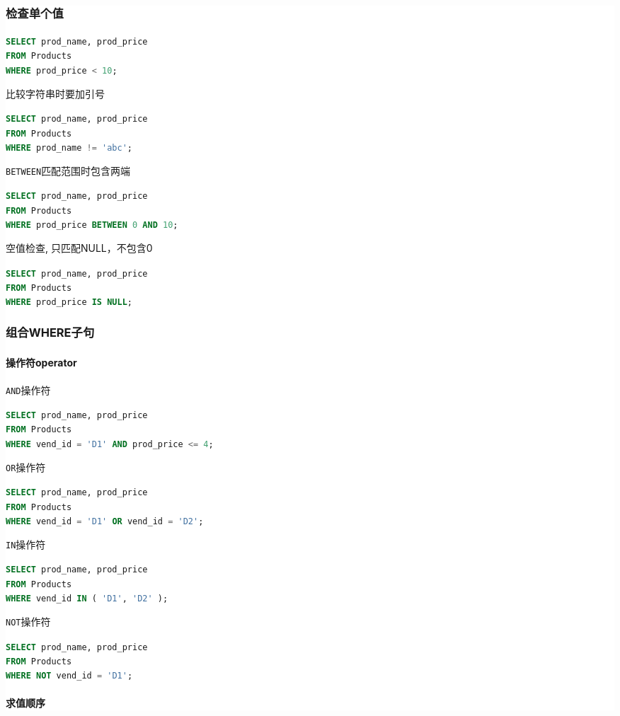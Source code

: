 ### 检查单个值

```sql
SELECT prod_name, prod_price
FROM Products
WHERE prod_price < 10;
```
比较字符串时要加引号
```sql
SELECT prod_name, prod_price
FROM Products
WHERE prod_name != 'abc';
```

`BETWEEN`匹配范围时包含两端
```sql
SELECT prod_name, prod_price
FROM Products
WHERE prod_price BETWEEN 0 AND 10;
```
空值检查, 只匹配NULL，不包含0
```sql
SELECT prod_name, prod_price
FROM Products
WHERE prod_price IS NULL;
```

### 组合WHERE子句

#### 操作符operator

`AND`操作符
```sql
SELECT prod_name, prod_price
FROM Products
WHERE vend_id = 'D1' AND prod_price <= 4;
```
`OR`操作符
```sql
SELECT prod_name, prod_price
FROM Products
WHERE vend_id = 'D1' OR vend_id = 'D2';
```
`IN`操作符
```sql
SELECT prod_name, prod_price
FROM Products
WHERE vend_id IN ( 'D1', 'D2' );
```
`NOT`操作符
```sql
SELECT prod_name, prod_price
FROM Products
WHERE NOT vend_id = 'D1';
```
#### 求值顺序
